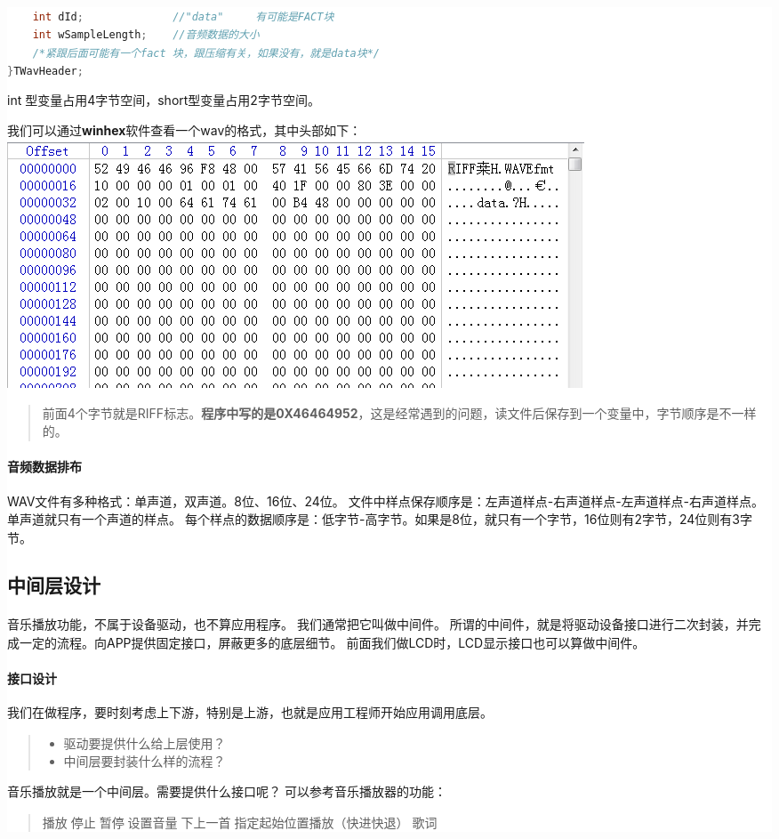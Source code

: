 ```c
    int dId;              //"data"     有可能是FACT块     
    int wSampleLength;    //音频数据的大小
    /*紧跟后面可能有一个fact 块，跟压缩有关，如果没有，就是data块*/
}TWavHeader;
```
int 型变量占用4字节空间，short型变量占用2字节空间。

我们可以通过**winhex**软件查看一个wav的格式，其中头部如下：
![WAV](pic/pic2.png)

>前面4个字节就是RIFF标志。**程序中写的是0X46464952**，这是经常遇到的问题，读文件后保存到一个变量中，字节顺序是不一样的。


#### 音频数据排布
WAV文件有多种格式：单声道，双声道。8位、16位、24位。
文件中样点保存顺序是：左声道样点-右声道样点-左声道样点-右声道样点。单声道就只有一个声道的样点。
每个样点的数据顺序是：低字节-高字节。如果是8位，就只有一个字节，16位则有2字节，24位则有3字节。

## 中间层设计

音乐播放功能，不属于设备驱动，也不算应用程序。
我们通常把它叫做中间件。
所谓的中间件，就是将驱动设备接口进行二次封装，并完成一定的流程。向APP提供固定接口，屏蔽更多的底层细节。
前面我们做LCD时，LCD显示接口也可以算做中间件。

#### 接口设计
我们在做程序，要时刻考虑上下游，特别是上游，也就是应用工程师开始应用调用底层。
>* 驱动要提供什么给上层使用？
>* 中间层要封装什么样的流程？

音乐播放就是一个中间层。需要提供什么接口呢？
可以参考音乐播放器的功能：
>播放
停止
暂停
设置音量
下上一首
指定起始位置播放（快进快退）
歌词

